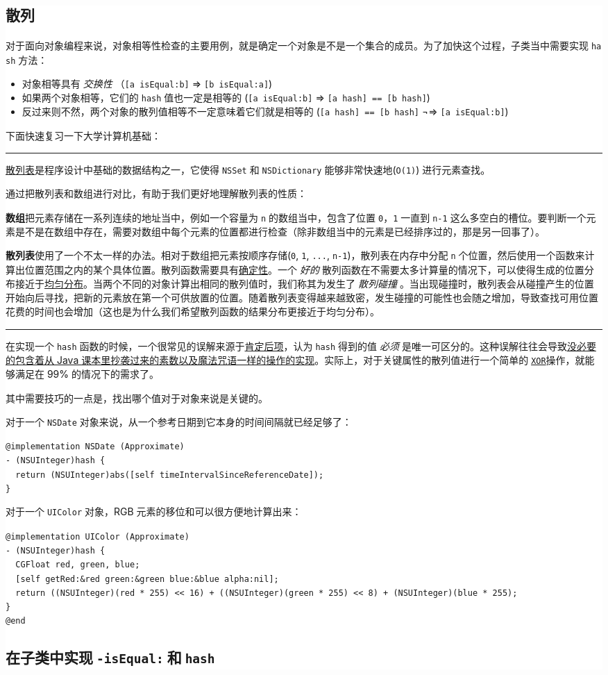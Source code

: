 ## 散列

对于面向对象编程来说，对象相等性检查的主要用例，就是确定一个对象是不是一个集合的成员。为了加快这个过程，子类当中需要实现 `hash` 方法：

- 对象相等具有 _交换性_ （`[a isEqual:b]` ⇒ `[b isEqual:a]`)
- 如果两个对象相等，它们的 `hash` 值也一定是相等的 (`[a isEqual:b]` ⇒ `[a hash] == [b hash]`)
- 反过来则不然，两个对象的散列值相等不一定意味着它们就是相等的 (`[a hash] == [b hash]` ¬⇒ `[a isEqual:b]`)

下面快速复习一下大学计算机基础：

---

[散列表](https://zh.wikipedia.org/wiki/%E5%93%88%E5%B8%8C%E8%A1%A8)是程序设计中基础的数据结构之一，它使得 `NSSet` 和 `NSDictionary` 能够非常快速地(`O(1)`) 进行元素查找。

通过把散列表和数组进行对比，有助于我们更好地理解散列表的性质：

**数组**把元素存储在一系列连续的地址当中，例如一个容量为 `n` 的数组当中，包含了位置 `0`，`1` 一直到 `n-1` 这么多空白的槽位。要判断一个元素是不是在数组中存在，需要对数组中每个元素的位置都进行检查（除非数组当中的元素是已经排序过的，那是另一回事了）。

**散列表**使用了一个不太一样的办法。相对于数组把元素按顺序存储(`0`, `1`, `...`, `n-1`)，散列表在内存中分配 `n` 个位置，然后使用一个函数来计算出位置范围之内的某个具体位置。散列函数需要具有[确定性](https://en.wikipedia.org/wiki/Deterministic_algorithm)。一个 _好的_ 散列函数在不需要太多计算量的情况下，可以使得生成的位置分布接近于[均匀分布](https://en.wikipedia.org/wiki/Uniform_distribution_%28discrete%29)。当两个不同的对象计算出相同的散列值时，我们称其为发生了 _散列碰撞_ 。当出现碰撞时，散列表会从碰撞产生的位置开始向后寻找，把新的元素放在第一个可供放置的位置。随着散列表变得越来越致密，发生碰撞的可能性也会随之增加，导致查找可用位置花费的时间也会增加（这也是为什么我们希望散列函数的结果分布更接近于均匀分布）。

---

在实现一个 `hash` 函数的时候，一个很常见的误解来源于[肯定后项](https://en.wikipedia.org/wiki/Affirming_the_consequent)，认为 `hash` 得到的值 _必须_ 是唯一可区分的。这种误解往往会导致[没必要的包含着从 Java 课本里抄袭过来的素数以及魔法咒语一样的操作的实现](http://stackoverflow.com/a/254380/157142)。实际上，对于关键属性的散列值进行一个简单的 [`XOR`](https://en.wikipedia.org/wiki/Exclusive_or)操作，就能够满足在 99% 的情况下的需求了。

其中需要技巧的一点是，找出哪个值对于对象来说是关键的。

对于一个 `NSDate` 对象来说，从一个参考日期到它本身的时间间隔就已经足够了：

```objc
@implementation NSDate (Approximate)
- (NSUInteger)hash {
  return (NSUInteger)abs([self timeIntervalSinceReferenceDate]);
}
```

对于一个 `UIColor` 对象，RGB 元素的移位和可以很方便地计算出来：

```objc
@implementation UIColor (Approximate)
- (NSUInteger)hash {
  CGFloat red, green, blue;
  [self getRed:&red green:&green blue:&blue alpha:nil];
  return ((NSUInteger)(red * 255) << 16) + ((NSUInteger)(green * 255) << 8) + (NSUInteger)(blue * 255);
}
@end
```

## 在子类中实现 `-isEqual:` 和 `hash`
